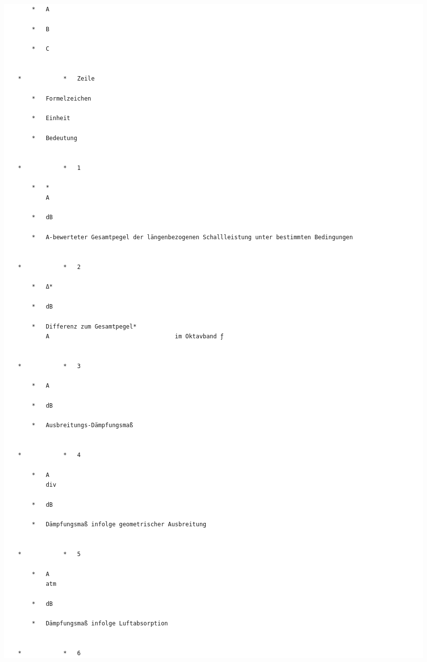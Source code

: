             *   A

            *   B

            *   C


        *            *   Zeile

            *   Formelzeichen

            *   Einheit

            *   Bedeutung


        *            *   1

            *   *
                A

            *   dB

            *   A-bewerteter Gesamtpegel der längenbezogenen Schallleistung unter bestimmten Bedingungen


        *            *   2

            *   Δ*

            *   dB

            *   Differenz zum Gesamtpegel*
                A                                    im Oktavband ƒ


        *            *   3

            *   A

            *   dB

            *   Ausbreitungs-Dämpfungsmaß


        *            *   4

            *   A
                div

            *   dB

            *   Dämpfungsmaß infolge geometrischer Ausbreitung


        *            *   5

            *   A
                atm

            *   dB

            *   Dämpfungsmaß infolge Luftabsorption


        *            *   6
